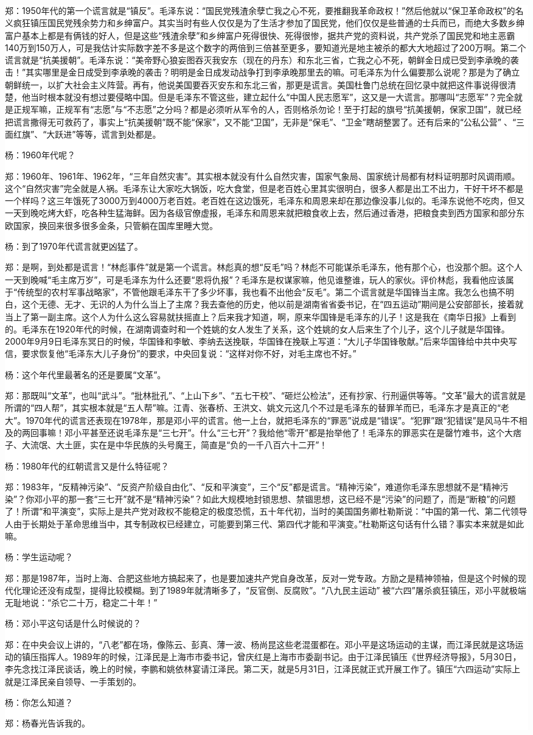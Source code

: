   郑：1950年代的第一个谎言就是“镇反”。毛泽东说：“国民党残渣余孽亡我之心不死，要推翻我革命政权！”然后他就以“保卫革命政权”的名义疯狂镇压国民党残余势力和乡绅富户。其实当时有些人仅仅是为了生活才参加了国民党，他们仅仅是些普通的士兵而已，而绝大多数乡绅富户基本上都是有俩钱的好人，但是这些“残渣余孽”和乡绅富户死得很快、死得很惨，据共产党的资料说，共产党杀了国民党和地主恶霸140万到150万人，可是我估计实际数字差不多是这个数字的两倍到三倍甚至更多，要知道光是地主被杀的都大大地超过了200万啊。第二个谎言就是“抗美援朝”。毛泽东说：“美帝野心狼妄图吞灭我安东（现在的丹东）和东北三省，亡我之心不死，朝鲜金日成已受到李承晚的袭击！”其实哪里是金日成受到李承晚的袭击？明明是金日成发动战争打到李承晚那里去的嘛。可毛泽东为什么偏要那么说呢？那是为了确立朝鲜统一，以扩大社会主义阵营。再有，他说美国要吞灭安东和东北三省，那更是谎言。美国杜鲁门总统在回忆录中就把这件事说得很清楚，他当时根本就没有想过要侵略中国。但是毛泽东不管这些，建立起什么“中国人民志愿军”，这又是一大谎言。那哪叫“志愿军”？完全就是正规军嘛，正规军有“志愿”与“不志愿”之分吗？都是必须听从军令的人，否则格杀勿论！至于打起的旗号“抗美援朝，保家卫国”，就已经把谎言撒得无可救药了，事实上“抗美援朝”既不能“保家”，又不能“卫国”，无非是“保毛”、“卫金”瞎胡整罢了。还有后来的“公私公营” 、“三面红旗”、“大跃进”等等，谎言到处都是。
 </p>
 <p>
  杨：1960年代呢？
 </p>
 <p>
  郑：1960年、1961年、1962年，“三年自然灾害”。其实根本就没有什么自然灾害，国家气象局、国家统计局都有材料证明那时风调雨顺。这个“自然灾害”完全就是人祸。毛泽东让大家吃大锅饭，吃大食堂，但是老百姓心里其实很明白，很多人都是出工不出力，干好干坏不都是一个样吗？这三年饿死了3000万到4000万老百姓。老百姓在这边饿死，毛泽东和周恩来却在那边像没事儿似的。毛泽东说他不吃肉，但又一天到晚吃烤大虾，吃各种生猛海鲜。因为各级官僚虚报，毛泽东和周恩来就把粮食收上去，然后通过香港，把粮食卖到西方国家和部分东欧国家，换回来很多很多金条，只管躺在国库里睡大觉。
 </p>
 <p>
  杨：到了1970年代谎言就更凶猛了。
 </p>
 <p>
  郑：是啊，到处都是谎言！“林彪事件”就是第一个谎言。林彪真的想“反毛”吗？林彪不可能谋杀毛泽东，他有那个心，也没那个胆。这个人一天到晚喊“毛主席万岁”，可是毛泽东为什么还要“恩将仇报”？毛泽东是权谋家嘛，他见谁整谁，玩人的家伙。评价林彪，我看他应该属于“传统型的农村军事战略家”，不管他跟毛泽东干了多少坏事，我也看不出他会“反毛”。第二个谎言就是华国锋当主席。我怎么也搞不明白，这个无德、无才、无识的人为什么当上了主席？我去查他的历史，他以前是湖南省省委书记，在“四五运动”期间是公安部部长，接着就当上了第一副主席。这个人为什么这么容易就扶摇直上？后来我才知道，啊，原来华国锋是毛泽东的儿子！这是我在《南华日报》上看到的。毛泽东在1920年代的时候，在湖南调查时和一个姓姚的女人发生了关系，这个姓姚的女人后来生了个儿子，这个儿子就是华国锋。2000年9月9日毛泽东冥日的时候，华国锋和李敏、李纳去送挽联，华国锋在挽联上写道：“大儿子华国锋敬献。”后来华国锋给中共中央写信，要求恢复他“毛泽东大儿子身份”的要求，中央回复说：“这样对你不好，对毛主席也不好。”
 </p>
 <p>
  杨：这个年代里最著名的还是要属“文革”。
 </p>
 <p>
  郑：那既叫“文革”，也叫“武斗”。“批林批孔”、“上山下乡”、“五七干校”、“砸烂公检法”，还有抄家、行刑逼供等等。“文革”最大的谎言就是所谓的“四人帮”，其实根本就是“五人帮”嘛。江青、张春桥、王洪文、姚文元这几个不过是毛泽东的替罪羊而已，毛泽东才是真正的“老大”。1970年代的谎言还表现在1978年，那是邓小平的谎言。他一上台，就把毛泽东的“罪恶”说成是“错误”。“犯罪”跟“犯错误”是风马牛不相及的两回事嘛！邓小平甚至还说毛泽东是“三七开”。什么“三七开”？我给他“零开”都是抬举他了！毛泽东的罪恶实在是罄竹难书，这个大痞子、大流氓、大土匪，实在是中华民族的头号魔王，简直是“负的一千八百六十二开”！
 </p>
 <p>
  杨：1980年代的红朝谎言又是什么特征呢？
 </p>
 <p>
  郑：1983年，“反精神污染”、“反资产阶级自由化”、“反和平演变”，三个“反”都是谎言。“精神污染”，难道你毛泽东思想就不是“精神污染”？你邓小平的那一套“三七开”就不是“精神污染”？如此大规模地封锁思想、禁锢思想，这已经不是“污染”的问题了，而是“断粮”的问题了！所谓“和平演变”，实际上是共产党对政权不能稳定的极度恐慌，五十年代初，当时的美国国务卿杜勒斯说：“中国的第一代、第二代领导人由于长期处于革命思维当中，其专制政权已经建立，可能要到第三代、第四代才能和平演变。”杜勒斯这句话有什么错？事实本来就是如此嘛。
 </p>
 <p>
  杨：学生运动呢？
 </p>
 <p>
  郑：那是1987年，当时上海、合肥这些地方搞起来了，也是要加速共产党自身改革，反对一党专政。方励之是精神领袖，但是这个时候的现代化理论还没有成型，提得比较模糊。到了1989年就清晰多了，“反官倒、反腐败”。“八九民主运动” 被“六四”屠杀疯狂镇压，邓小平就极端无耻地说：“杀它二十万，稳定二十年！”
 </p>
 <p>
  杨：邓小平这句话是什么时候说的？
 </p>
 <p>
  郑：在中央会议上讲的，“八老”都在场，像陈云、彭真、薄一波、杨尚昆这些老混蛋都在。邓小平是这场运动的主谋，而江泽民就是这场运动的镇压指挥人。1989年的时候，江泽民是上海市市委书记，曾庆红是上海市市委副书记。由于江泽民镇压《世界经济导报》，5月30日，李先念找江泽民谈话，晚上的时候，李鹏和姚依林宴请江泽民。第二天，就是5月31日，江泽民就正式开展工作了。镇压“六四运动”实际上就是江泽民亲自领导、一手策划的。
 </p>
 <p>
  杨：你怎么知道？
 </p>
 <p>
  郑：杨春光告诉我的。
 </p>